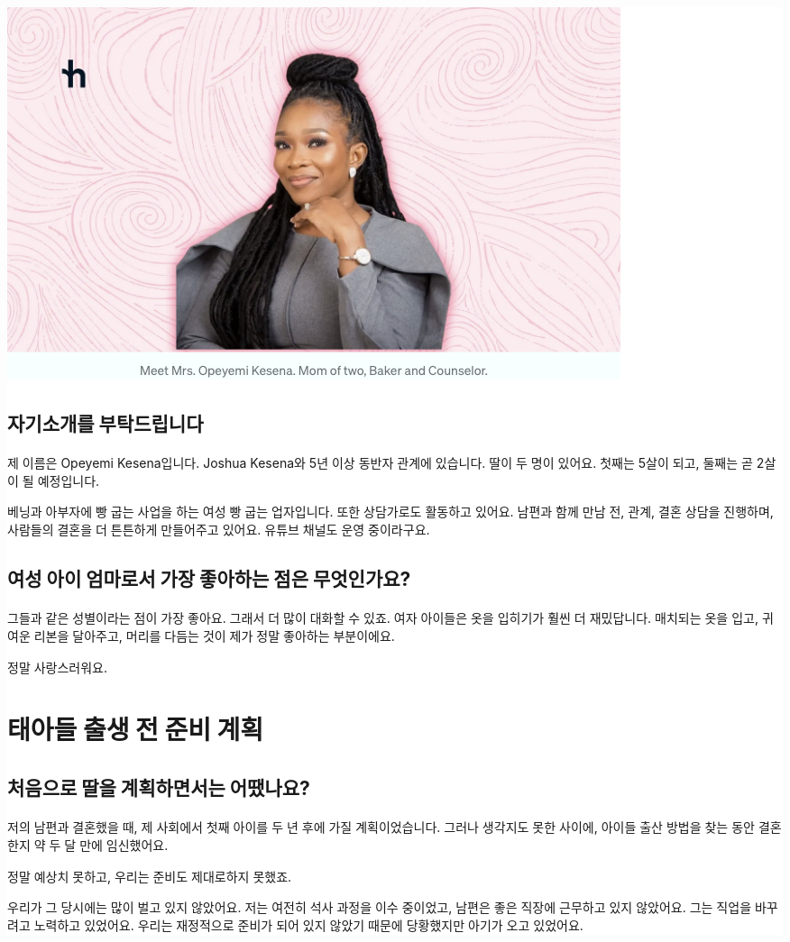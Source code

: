 ![Mrs. Opeyemi Kesena](/assets/img/2024-05-16-WehomeschooledourfirstchildwhenwecouldntaffordthebestschoolOpeyemiKesena_1.png)

## 자기소개를 부탁드립니다

제 이름은 Opeyemi Kesena입니다. Joshua Kesena와 5년 이상 동반자 관계에 있습니다. 딸이 두 명이 있어요. 첫째는 5살이 되고, 둘째는 곧 2살이 될 예정입니다.



베닝과 아부자에 빵 굽는 사업을 하는 여성 빵 굽는 업자입니다. 또한 상담가로도 활동하고 있어요. 남편과 함께 만남 전, 관계, 결혼 상담을 진행하며, 사람들의 결혼을 더 튼튼하게 만들어주고 있어요. 유튜브 채널도 운영 중이라구요.

## 여성 아이 엄마로서 가장 좋아하는 점은 무엇인가요?

그들과 같은 성별이라는 점이 가장 좋아요. 그래서 더 많이 대화할 수 있죠. 여자 아이들은 옷을 입히기가 훨씬 더 재밌답니다. 매치되는 옷을 입고, 귀여운 리본을 달아주고, 머리를 다듬는 것이 제가 정말 좋아하는 부분이에요.

정말 사랑스러워요.



# 태아들 출생 전 준비 계획

## 처음으로 딸을 계획하면서는 어땠나요?

저의 남편과 결혼했을 때, 제 사회에서 첫째 아이를 두 년 후에 가질 계획이었습니다. 그러나 생각지도 못한 사이에, 아이들 출산 방법을 찾는 동안 결혼한지 약 두 달 만에 임신했어요.

정말 예상치 못하고, 우리는 준비도 제대로하지 못했죠.



우리가 그 당시에는 많이 벌고 있지 않았어요. 저는 여전히 석사 과정을 이수 중이었고, 남편은 좋은 직장에 근무하고 있지 않았어요. 그는 직업을 바꾸려고 노력하고 있었어요. 우리는 재정적으로 준비가 되어 있지 않았기 때문에 당황했지만 아기가 오고 있었어요.
